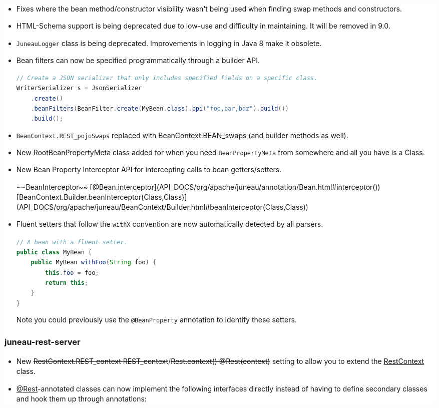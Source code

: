 - Fixes where the bean method/constructor visibility wasn't being used when finding swap methods and constructors.

- HTML-Schema support is being deprecated due to low-use and difficulty in maintaining. It will be removed in 9.0.

- `JuneauLogger` class is being deprecated. Improvements in logging in Java 8 make it obsolete.

- Bean filters can now be specified programmatically through a builder API.

  ```java
  // Create a JSON serializer that only includes specified fields on a specific class.
  WriterSerializer s = JsonSerializer
      .create()
      .beanFilters(BeanFilter.create(MyBean.class).bpi("foo,bar,baz").build())
      .build();
  ```

- `BeanContext.REST_pojoSwaps` replaced with  ~~BeanContext.BEAN_swaps~~ (and builder methods as well).

- New ~~RootBeanPropertyMeta~~ class added for when you need `BeanPropertyMeta` from somewhere and all you have is a Class.

- New Bean Property Interceptor API for intercepting calls to bean getters/setters.

  <tree>
  <node-0><java-class> ~~BeanInterceptor~~</java-class></node-0>
  <node-0><java-annotation>[@Bean.interceptor](API_DOCS/org/apache/juneau/annotation/Bean.html#interceptor())</java-annotation></node-0>
  <node-0><java-method>[BeanContext.Builder.beanInterceptor(Class,Class)](API_DOCS/org/apache/juneau/BeanContext/Builder.html#beanInterceptor(Class,Class))</java-method></node-0>
  </tree>

- Fluent setters that follow the `withX` convention are now automatically detected by all parsers.

  ```java
  // A bean with a fluent setter.
  public class MyBean {
      public MyBean withFoo(String foo) {
          this.foo = foo;
          return this;
      }
  }
  ```

  Note you could previously use the `@BeanProperty` annotation to identify these setters.

### juneau-rest-server

- New  ~~RestContext.REST_context REST_context~~/~~Rest.context() @Rest(context)~~ setting to allow you to extend the <a href="/site/apidocs/org/apache/juneau/rest/RestContext.html" target="_blank">RestContext</a> class.

- <a href="/site/apidocs/org/apache/juneau/rest/annotation/Rest.html" target="_blank">@Rest</a>-annotated classes can now implement the following interfaces directly instead of having to define secondary classes and hook them up through annotations:
